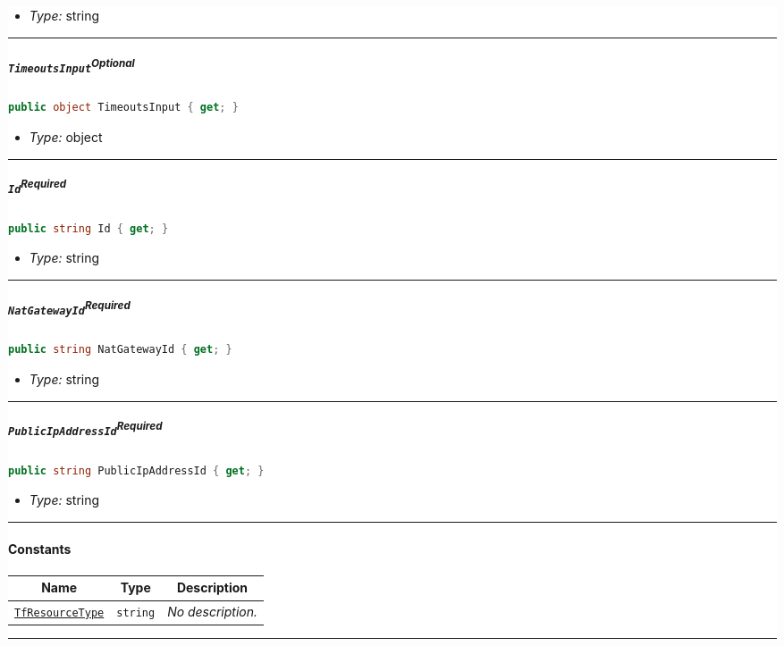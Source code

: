 - *Type:* string

---

##### `TimeoutsInput`<sup>Optional</sup> <a name="TimeoutsInput" id="@cdktf/provider-azurerm.natGatewayPublicIpAssociation.NatGatewayPublicIpAssociation.property.timeoutsInput"></a>

```csharp
public object TimeoutsInput { get; }
```

- *Type:* object

---

##### `Id`<sup>Required</sup> <a name="Id" id="@cdktf/provider-azurerm.natGatewayPublicIpAssociation.NatGatewayPublicIpAssociation.property.id"></a>

```csharp
public string Id { get; }
```

- *Type:* string

---

##### `NatGatewayId`<sup>Required</sup> <a name="NatGatewayId" id="@cdktf/provider-azurerm.natGatewayPublicIpAssociation.NatGatewayPublicIpAssociation.property.natGatewayId"></a>

```csharp
public string NatGatewayId { get; }
```

- *Type:* string

---

##### `PublicIpAddressId`<sup>Required</sup> <a name="PublicIpAddressId" id="@cdktf/provider-azurerm.natGatewayPublicIpAssociation.NatGatewayPublicIpAssociation.property.publicIpAddressId"></a>

```csharp
public string PublicIpAddressId { get; }
```

- *Type:* string

---

#### Constants <a name="Constants" id="Constants"></a>

| **Name** | **Type** | **Description** |
| --- | --- | --- |
| <code><a href="#@cdktf/provider-azurerm.natGatewayPublicIpAssociation.NatGatewayPublicIpAssociation.property.tfResourceType">TfResourceType</a></code> | <code>string</code> | *No description.* |

---
